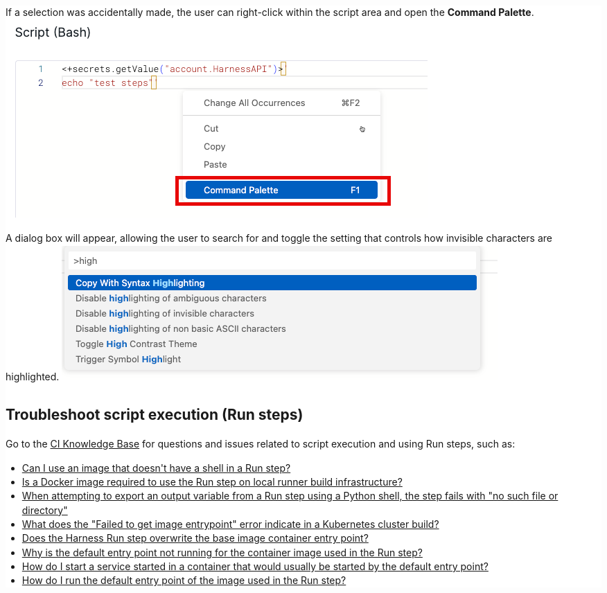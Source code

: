 If a selection was accidentally made, the user can right-click within the script area and open the **Command Palette**.
![](./static/invisiblechr-cmdplt.png)

A dialog box will appear, allowing the user to search for and toggle the setting that controls how invisible characters are highlighted.
![](./static/invisiblechr-toggle.png)

## Troubleshoot script execution (Run steps)

Go to the [CI Knowledge Base](/kb/continuous-integration/continuous-integration-faqs) for questions and issues related to script execution and using Run steps, such as:

* [Can I use an image that doesn't have a shell in a Run step?](/kb/continuous-integration/continuous-integration-faqs/#can-i-use-an-image-that-doesnt-have-a-shell-in-a-run-step)
* [Is a Docker image required to use the Run step on local runner build infrastructure?](/kb/continuous-integration/continuous-integration-faqs/#is-a-docker-image-required-to-use-the-run-step-on-local-runner-build-infrastructure)
* [When attempting to export an output variable from a Run step using a Python shell, the step fails with "no such file or directory"](/kb/continuous-integration/continuous-integration-faqs/#when-attempting-to-export-an-output-variable-from-a-run-step-using-a-python-shell-the-step-fails-with-no-such-file-or-directory)
* [What does the "Failed to get image entrypoint" error indicate in a Kubernetes cluster build?](/kb/continuous-integration/continuous-integration-faqs/#what-does-the-failed-to-get-image-entrypoint-error-indicate-in-a-kubernetes-cluster-build)
* [Does the Harness Run step overwrite the base image container entry point?](/kb/continuous-integration/continuous-integration-faqs/#does-the-harness-run-step-overwrite-the-base-image-container-entry-point)
* [Why is the default entry point not running for the container image used in the Run step?](/kb/continuous-integration/continuous-integration-faqs/#why-is-the-default-entry-point-not-running-for-the-container-image-used-in-the-run-step)
* [How do I start a service started in a container that would usually be started by the default entry point?](/kb/continuous-integration/continuous-integration-faqs/#since-the-default-entry-point-isnt-executed-for-the-container-image-used-in-the-run-step-how-do-i-start-a-service-started-in-a-container-that-would-usually-be-started-by-the-default-entry-point)
* [How do I run the default entry point of the image used in the Run step?](/kb/continuous-integration/continuous-integration-faqs/#how-do-i-run-the-default-entry-point-of-the-image-used-in-the-run-step)